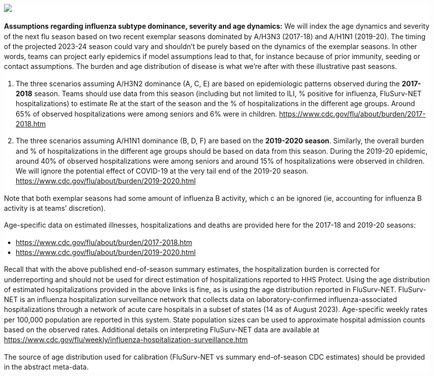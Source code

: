 <img src= "https://raw.githubusercontent.com/midas-network/flu-scenario-modeling-hub/main/previous-rounds/flu_round4.png">

**Assumptions regarding influenza subtype dominance, severity and age dynamics:** 
We will index the age dynamics and severity of the next flu season based on two 
recent exemplar seasons dominated by A/H3N3 (2017-18) and A/H1N1 (2019-20). The 
timing of the projected 2023-24 season could vary and shouldn’t be purely based 
on the dynamics of the exemplar seasons. In other words, teams can project early 
epidemics if model assumptions lead to that, for instance because of prior 
immunity, seeding or contact assumptions. The burden and age distribution of 
disease is what we’re after with these illustrative past seasons. 


1. The three scenarios assuming A/H3N2 dominance (A, C, E) are based on 
epidemiologic patterns observed during the **2017-2018** season. Teams should 
use data from this season (including but not limited to ILI, % positive for 
influenza, FluSurv-NET hospitalizations) to estimate Re at the start of the season 
and the % of hospitalizations in the different age groups. Around 65% of observed 
hospitalizations were among seniors and 6% were in children. 
https://www.cdc.gov/flu/about/burden/2017-2018.htm 


2. The three scenarios assuming A/H1N1 dominance (B, D, F) are based on the 
**2019-2020 season**. Similarly, the overall burden and % of hospitalizations in 
the different age groups should be based on data from this season. During the 
2019-20 epidemic, around 40% of observed hospitalizations were among seniors and 
around 15% of hospitalizations were observed in children.  We will ignore the 
potential effect of COVID-19 at the very tail end of the 2019-20 season.  
https://www.cdc.gov/flu/about/burden/2019-2020.html 


Note that both exemplar seasons had some amount of influenza B activity, which c
an be ignored (ie, accounting for influenza B activity is at teams’ discretion).

Age-specific data on estimated illnesses, hospitalizations and deaths are provided 
here for the 2017-18 and 2019-20 seasons: 

- https://www.cdc.gov/flu/about/burden/2017-2018.htm 
- https://www.cdc.gov/flu/about/burden/2019-2020.html 


Recall that with the above published end-of-season summary estimates, the 
hospitalization burden is corrected for underreporting and should not be used 
for direct estimation of hospitalizations reported to HHS Protect. Using the age 
distribution of estimated hospitalizations provided in the above links is fine, as 
is using the age distribution reported in FluSurv-NET. FluSurv-NET is an influenza 
hospitalization surveillance network that collects data on laboratory-confirmed 
influenza-associated hospitalizations through a network of acute care hospitals in 
a subset of states (14 as of August 2023). Age-specific weekly rates per 100,000 
population are reported in this system. State population sizes can be used to 
approximate hospital admission counts based on the observed rates. Additional 
details on interpreting FluSurv-NET data are available at 
https://www.cdc.gov/flu/weekly/influenza-hospitalization-surveillance.htm  


The source of age distribution used for calibration (FluSurv-NET vs summary 
end-of-season CDC estimates) should be provided in the abstract meta-data.
